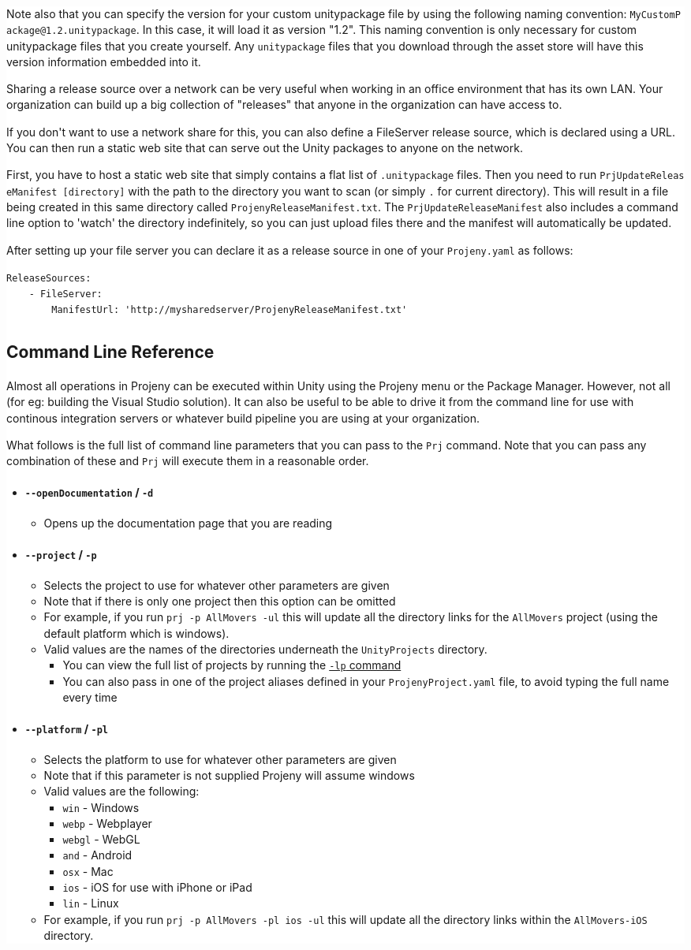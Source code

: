 Note also that you can specify the version for your custom unitypackage file by using the following naming convention:  `MyCustomPackage@1.2.unitypackage`.  In this case, it will load it as version "1.2".  This naming convention is only necessary for custom unitypackage files that you create yourself.  Any `unitypackage` files that you download through the asset store will have this version information embedded into it.

Sharing a release source over a network can be very useful when working in an office environment that has its own LAN.   Your organization can build up a big collection of "releases" that anyone in the organization can have access to.

If you don't want to use a network share for this, you can also define a FileServer release source, which is declared using a URL.  You can then run a static web site that can serve out the Unity packages to anyone on the network.

First, you have to host a static web site that simply contains a flat list of `.unitypackage` files.  Then you need to run `PrjUpdateReleaseManifest [directory]` with the path to the directory you want to scan (or simply `.` for current directory).  This will result in a file being created in this same directory called `ProjenyReleaseManifest.txt`.  The `PrjUpdateReleaseManifest` also includes a command line option to 'watch' the directory indefinitely, so you can just upload files there and the manifest will automatically be updated.

After setting up your file server you can declare it as a release source in one of your `Projeny.yaml` as follows:

    ReleaseSources:
        - FileServer:
            ManifestUrl: 'http://mysharedserver/ProjenyReleaseManifest.txt'

## <a id="command-line-reference"></a>Command Line Reference

Almost all operations in Projeny can be executed within Unity using the Projeny menu or the Package Manager.  However, not all (for eg: building the Visual Studio solution).  It can also be useful to be able to drive it from the command line for use with continous integration servers or whatever build pipeline you are using at your organization.

What follows is the full list of command line parameters that you can pass to the `Prj` command.  Note that you can pass any combination of these and `Prj` will execute them in a reasonable order.

* #### <a id="commandline-openDocumentation"></a>`--openDocumentation` / `-d`
    * Opens up the documentation page that you are reading

* #### <a id="commandline-project"></a>`--project` / `-p`
    * Selects the project to use for whatever other parameters are given
    * Note that if there is only one project then this option can be omitted
    * For example, if you run `prj -p AllMovers -ul` this will update all the directory links for the `AllMovers` project (using the default platform which is windows).
    * Valid values are the names of the directories underneath the `UnityProjects` directory. 
        * You can view the full list of projects by running the <a href="#commandline-listProjects">`-lp` command</a>
        * You can also pass in one of the project aliases defined in your `ProjenyProject.yaml` file, to avoid typing the full name every time

* #### <a id="commandline-platform"></a>`--platform` / `-pl`
    * Selects the platform to use for whatever other parameters are given
    * Note that if this parameter is not supplied Projeny will assume windows
    * Valid values are the following:
        * `win` - Windows
        * `webp` - Webplayer
        * `webgl` - WebGL
        * `and` - Android
        * `osx` - Mac
        * `ios` - iOS for use with iPhone or iPad
        * `lin` - Linux
    * For example, if you run `prj -p AllMovers -pl ios -ul` this will update all the directory links within the `AllMovers-iOS` directory.
